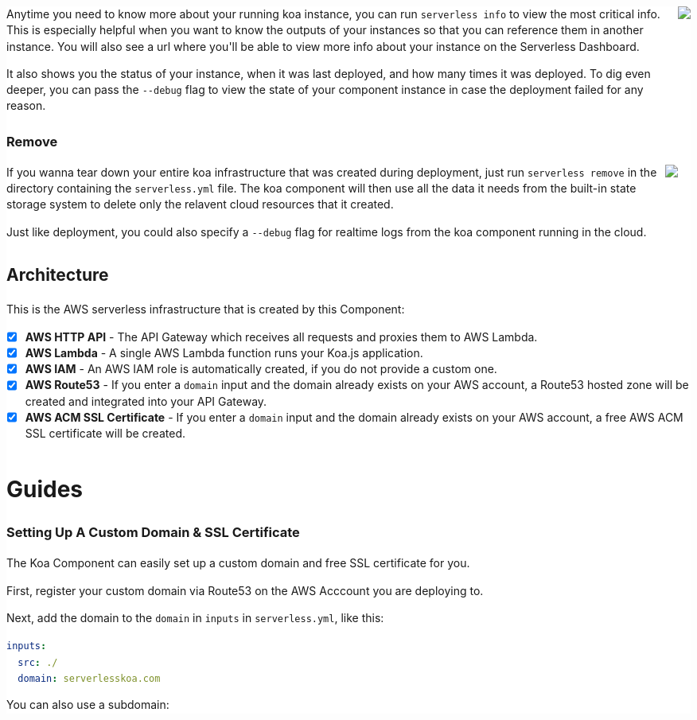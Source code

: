 <img src="/assets/info-demo.gif" height="250" align="right">

Anytime you need to know more about your running koa instance, you can run `serverless info` to view the most critical info. This is especially helpful when you want to know the outputs of your instances so that you can reference them in another instance. You will also see a url where you'll be able to view more info about your instance on the Serverless Dashboard.

It also shows you the status of your instance, when it was last deployed, and how many times it was deployed. To dig even deeper, you can pass the `--debug` flag to view the state of your component instance in case the deployment failed for any reason.

### Remove

<img src="/assets/remove-demo.gif" height="250" align="right">

If you wanna tear down your entire koa infrastructure that was created during deployment, just run `serverless remove` in the directory containing the `serverless.yml` file. The koa component will then use all the data it needs from the built-in state storage system to delete only the relavent cloud resources that it created.

Just like deployment, you could also specify a `--debug` flag for realtime logs from the koa component running in the cloud.

## Architecture

This is the AWS serverless infrastructure that is created by this Component:

- [x] **AWS HTTP API** - The API Gateway which receives all requests and proxies them to AWS Lambda.
- [x] **AWS Lambda** - A single AWS Lambda function runs your Koa.js application.
- [x] **AWS IAM** - An AWS IAM role is automatically created, if you do not provide a custom one.
- [x] **AWS Route53** - If you enter a `domain` input and the domain already exists on your AWS account, a Route53 hosted zone will be created and integrated into your API Gateway.
- [x] **AWS ACM SSL Certificate** - If you enter a `domain` input and the domain already exists on your AWS account, a free AWS ACM SSL certificate will be created.

# Guides

### Setting Up A Custom Domain & SSL Certificate

The Koa Component can easily set up a custom domain and free SSL certificate for you.

First, register your custom domain via Route53 on the AWS Acccount you are deploying to.

Next, add the domain to the `domain` in `inputs` in `serverless.yml`, like this:

```yaml
inputs:
  src: ./
  domain: serverlesskoa.com
```

You can also use a subdomain:
